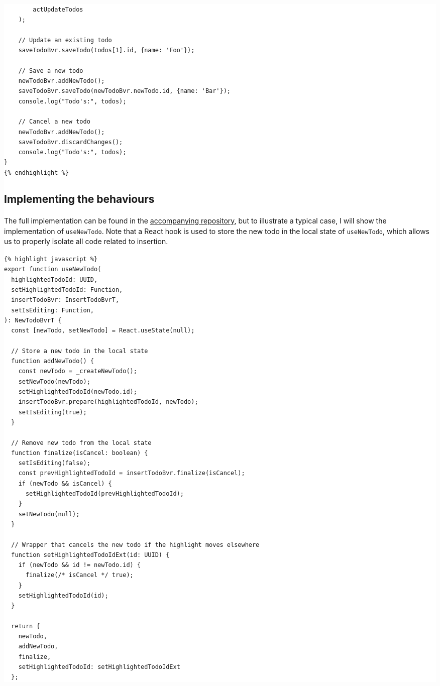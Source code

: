             actUpdateTodos
        );

        // Update an existing todo
        saveTodoBvr.saveTodo(todos[1].id, {name: 'Foo'});

        // Save a new todo
        newTodoBvr.addNewTodo();
        saveTodoBvr.saveTodo(newTodoBvr.newTodo.id, {name: 'Bar'});
        console.log("Todo's:", todos);

        // Cancel a new todo
        newTodoBvr.addNewTodo();
        saveTodoBvr.discardChanges();
        console.log("Todo's:", todos);
    }
    {% endhighlight %}

## Implementing the behaviours

The full implementation can be found in the [accompanying repository](https://github.com/mnieber/behaviours_example), but to illustrate a typical case, I will show the implementation of `useNewTodo`. Note that a React hook is used to store the new todo in the local state of `useNewTodo`, which allows us to properly isolate all code related to insertion.

    {% highlight javascript %}
    export function useNewTodo(
      highlightedTodoId: UUID,
      setHighlightedTodoId: Function,
      insertTodoBvr: InsertTodoBvrT,
      setIsEditing: Function,
    ): NewTodoBvrT {
      const [newTodo, setNewTodo] = React.useState(null);

      // Store a new todo in the local state
      function addNewTodo() {
        const newTodo = _createNewTodo();
        setNewTodo(newTodo);
        setHighlightedTodoId(newTodo.id);
        insertTodoBvr.prepare(highlightedTodoId, newTodo);
        setIsEditing(true);
      }

      // Remove new todo from the local state
      function finalize(isCancel: boolean) {
        setIsEditing(false);
        const prevHighlightedTodoId = insertTodoBvr.finalize(isCancel);
        if (newTodo && isCancel) {
          setHighlightedTodoId(prevHighlightedTodoId);
        }
        setNewTodo(null);
      }

      // Wrapper that cancels the new todo if the highlight moves elsewhere
      function setHighlightedTodoIdExt(id: UUID) {
        if (newTodo && id != newTodo.id) {
          finalize(/* isCancel */ true);
        }
        setHighlightedTodoId(id);
      }

      return {
        newTodo,
        addNewTodo,
        finalize,
        setHighlightedTodoId: setHighlightedTodoIdExt
      };